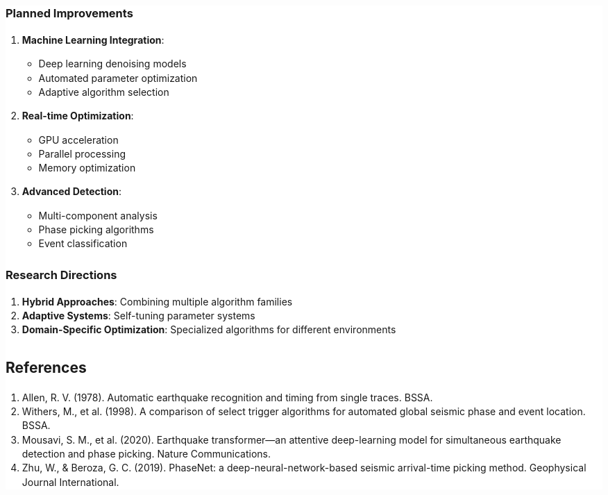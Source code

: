 ### Planned Improvements

1. **Machine Learning Integration**:
   - Deep learning denoising models
   - Automated parameter optimization
   - Adaptive algorithm selection

2. **Real-time Optimization**:
   - GPU acceleration
   - Parallel processing
   - Memory optimization

3. **Advanced Detection**:
   - Multi-component analysis
   - Phase picking algorithms
   - Event classification

### Research Directions

1. **Hybrid Approaches**: Combining multiple algorithm families
2. **Adaptive Systems**: Self-tuning parameter systems
3. **Domain-Specific Optimization**: Specialized algorithms for different environments

## References

1. Allen, R. V. (1978). Automatic earthquake recognition and timing from single traces. BSSA.
2. Withers, M., et al. (1998). A comparison of select trigger algorithms for automated global seismic phase and event location. BSSA.
3. Mousavi, S. M., et al. (2020). Earthquake transformer—an attentive deep-learning model for simultaneous earthquake detection and phase picking. Nature Communications.
4. Zhu, W., & Beroza, G. C. (2019). PhaseNet: a deep-neural-network-based seismic arrival-time picking method. Geophysical Journal International.